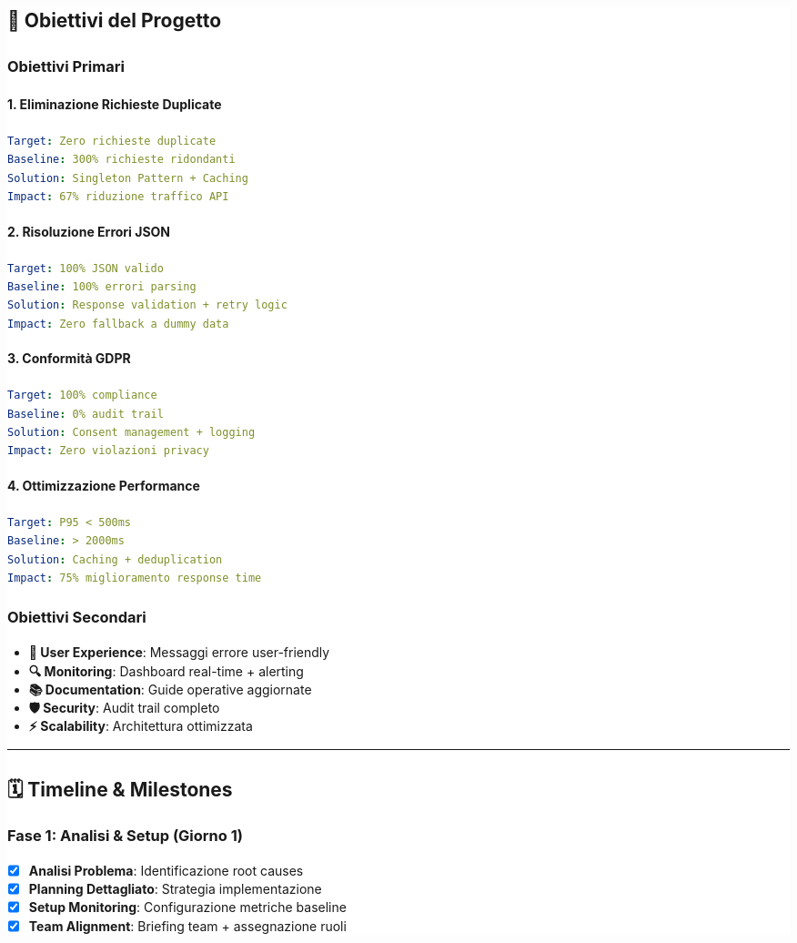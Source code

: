 
## 🎯 Obiettivi del Progetto

### Obiettivi Primari

#### 1. Eliminazione Richieste Duplicate
```yaml
Target: Zero richieste duplicate
Baseline: 300% richieste ridondanti
Solution: Singleton Pattern + Caching
Impact: 67% riduzione traffico API
```

#### 2. Risoluzione Errori JSON
```yaml
Target: 100% JSON valido
Baseline: 100% errori parsing
Solution: Response validation + retry logic
Impact: Zero fallback a dummy data
```

#### 3. Conformità GDPR
```yaml
Target: 100% compliance
Baseline: 0% audit trail
Solution: Consent management + logging
Impact: Zero violazioni privacy
```

#### 4. Ottimizzazione Performance
```yaml
Target: P95 < 500ms
Baseline: > 2000ms
Solution: Caching + deduplication
Impact: 75% miglioramento response time
```

### Obiettivi Secondari

- **📱 User Experience**: Messaggi errore user-friendly
- **🔍 Monitoring**: Dashboard real-time + alerting
- **📚 Documentation**: Guide operative aggiornate
- **🛡️ Security**: Audit trail completo
- **⚡ Scalability**: Architettura ottimizzata

---

## 🗓️ Timeline & Milestones

### Fase 1: Analisi & Setup (Giorno 1)
- [x] **Analisi Problema**: Identificazione root causes
- [x] **Planning Dettagliato**: Strategia implementazione
- [x] **Setup Monitoring**: Configurazione metriche baseline
- [x] **Team Alignment**: Briefing team + assegnazione ruoli
